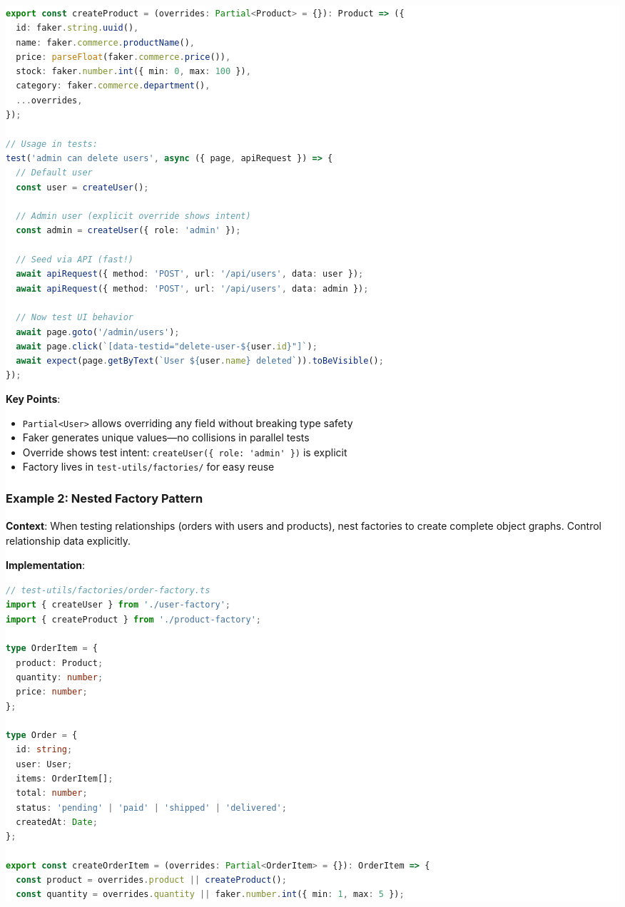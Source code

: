 ```typescript
export const createProduct = (overrides: Partial<Product> = {}): Product => ({
  id: faker.string.uuid(),
  name: faker.commerce.productName(),
  price: parseFloat(faker.commerce.price()),
  stock: faker.number.int({ min: 0, max: 100 }),
  category: faker.commerce.department(),
  ...overrides,
});

// Usage in tests:
test('admin can delete users', async ({ page, apiRequest }) => {
  // Default user
  const user = createUser();

  // Admin user (explicit override shows intent)
  const admin = createUser({ role: 'admin' });

  // Seed via API (fast!)
  await apiRequest({ method: 'POST', url: '/api/users', data: user });
  await apiRequest({ method: 'POST', url: '/api/users', data: admin });

  // Now test UI behavior
  await page.goto('/admin/users');
  await page.click(`[data-testid="delete-user-${user.id}"]`);
  await expect(page.getByText(`User ${user.name} deleted`)).toBeVisible();
});
```

**Key Points**:

- `Partial<User>` allows overriding any field without breaking type safety
- Faker generates unique values—no collisions in parallel tests
- Override shows test intent: `createUser({ role: 'admin' })` is explicit
- Factory lives in `test-utils/factories/` for easy reuse

### Example 2: Nested Factory Pattern

**Context**: When testing relationships (orders with users and products), nest factories to create complete object graphs. Control relationship data explicitly.

**Implementation**:

```typescript
// test-utils/factories/order-factory.ts
import { createUser } from './user-factory';
import { createProduct } from './product-factory';

type OrderItem = {
  product: Product;
  quantity: number;
  price: number;
};

type Order = {
  id: string;
  user: User;
  items: OrderItem[];
  total: number;
  status: 'pending' | 'paid' | 'shipped' | 'delivered';
  createdAt: Date;
};

export const createOrderItem = (overrides: Partial<OrderItem> = {}): OrderItem => {
  const product = overrides.product || createProduct();
  const quantity = overrides.quantity || faker.number.int({ min: 1, max: 5 });
```